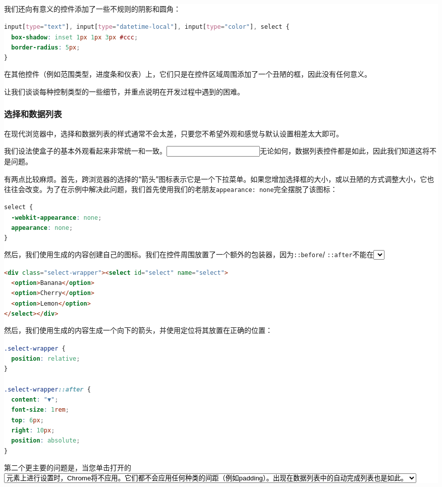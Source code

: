我们还向有意义的控件添加了一些不规则的阴影和圆角：

```css
input[type="text"], input[type="datetime-local"], input[type="color"], select {
  box-shadow: inset 1px 1px 3px #ccc;
  border-radius: 5px;
}
```

在其他控件（例如范围类型，进度条和仪表）上，它们只是在控件区域周围添加了一个丑陋的框，因此没有任何意义。

让我们谈谈每种控制类型的一些细节，并重点说明在开发过程中遇到的困难。

### 选择和数据列表



在现代浏览器中，选择和数据列表的样式通常不会太差，只要您不希望外观和感觉与默认设置相差太大即可。

我们设法使盒子的基本外观看起来非常统一和一致。<input type="text">无论如何，数据列表控件都是如此，因此我们知道这将不是问题。

有两点比较麻烦。首先，跨浏览器的选择的“箭头”图标表示它是一个下拉菜单。如果您增加选择框的大小，或以丑陋的方式调整大小，它也往往会改变。为了在示例中解决此问题，我们首先使用我们的老朋友`appearance: none`完全摆脱了该图标：

```css
select {
  -webkit-appearance: none;
  appearance: none;
}
```

然后，我们使用生成的内容创建自己的图标。我们在控件周围放置了一个额外的包装器，因为`::before`/ `::after`不能在<select>元素上使用（这是因为生成的内容是相对于元素的格式框放置的，但是表单输入的工作方式更像是替换后的元素-它们的显示由浏览器生成并放在到位-因此没有一个）：

```html
<div class="select-wrapper"><select id="select" name="select">
  <option>Banana</option>
  <option>Cherry</option>
  <option>Lemon</option>
</select></div>
```

然后，我们使用生成的内容生成一个向下的箭头，并使用定位将其放置在正确的位置：

```css
.select-wrapper {
  position: relative;
}

.select-wrapper::after {
  content: "▼";
  font-size: 1rem;
  top: 6px;
  right: 10px;
  position: absolute;
}
```

第二个更主要的问题是，当您单击打开的<select>框时，您无法控制包含选项的框。您会注意到，这些选项不会继承父项上设置的字体。您也不能始终如一地设置间距和颜色等内容。例如，将应用Firefox，`color`而`background-color`在<option>元素上进行设置时，Chrome将不应用。它们都不会应用任何种类的间距（例如`padding`）。出现在数据列表中的自动完成列表也是如此。
